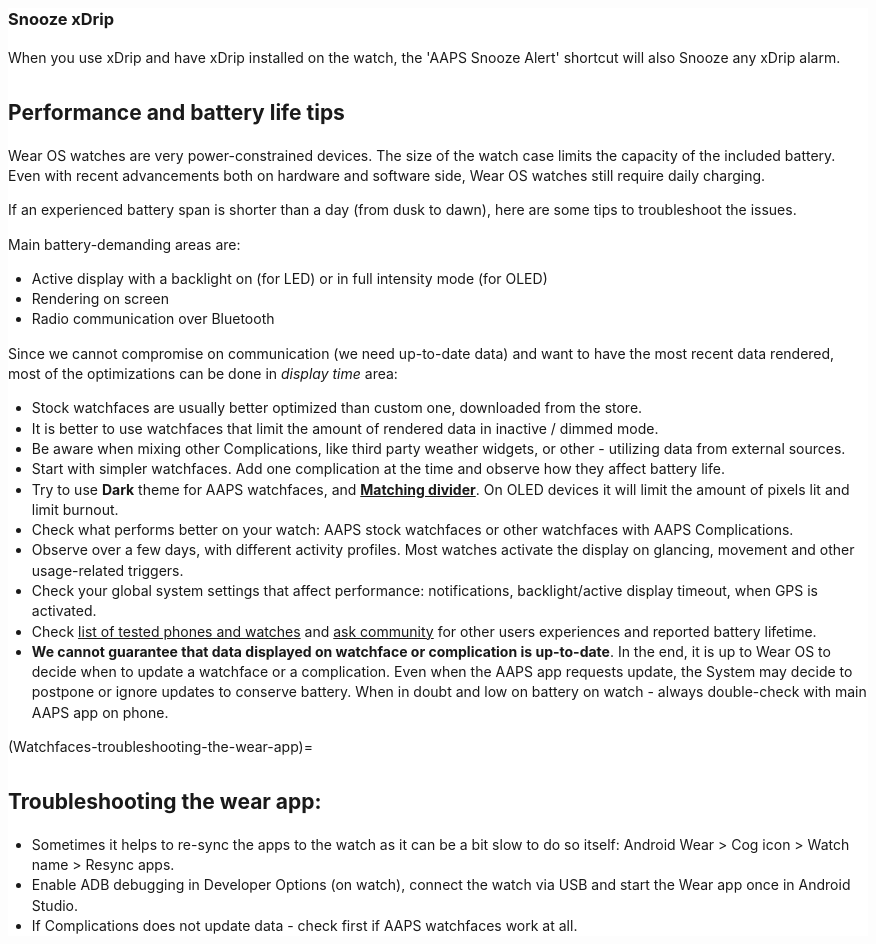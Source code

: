 ### Snooze xDrip
When you use xDrip and have xDrip installed on the watch, the 'AAPS Snooze Alert' shortcut will also Snooze any xDrip alarm. 


## Performance and battery life tips

Wear OS watches are very power-constrained devices. The size of the watch case limits the capacity of the included battery. Even with recent advancements both on hardware and software side, Wear OS watches still require daily charging.

If an experienced battery span is shorter than a day (from dusk to dawn), here are some tips to troubleshoot the issues.

Main battery-demanding areas are:

* Active display with a backlight on (for LED) or in full intensity mode (for OLED)
* Rendering on screen
* Radio communication over Bluetooth

Since we cannot compromise on communication (we need up-to-date data) and want to have the most recent data rendered, most of the optimizations can be done in _display time_ area:

* Stock watchfaces are usually better optimized than custom one, downloaded from the store.
* It is better to use watchfaces that limit the amount of rendered data in inactive / dimmed mode.
* Be aware when mixing other Complications, like third party weather widgets, or other - utilizing data from external sources.
* Start with simpler watchfaces. Add one complication at the time and observe how they affect battery life.
* Try to use **Dark** theme for AAPS watchfaces, and [**Matching divider**](Watchfaces-watchface-settings). On OLED devices it will limit the amount of pixels lit and limit burnout.
* Check what performs better on your watch: AAPS stock watchfaces or other watchfaces with AAPS Complications.
* Observe over a few days, with different activity profiles. Most watches activate the display on glancing, movement and other usage-related triggers.
* Check your global system settings that affect performance: notifications, backlight/active display timeout, when GPS is activated.
* Check [list of tested phones and watches](Phones-list-of-tested-phones) and [ask community](../Where-To-Go-For-Help/Connect-with-other-users.md) for other users experiences and reported battery lifetime.
* **We cannot guarantee that data displayed on watchface or complication is up-to-date**. In the end, it is up to Wear OS to decide when to update a watchface or a complication. Even when the AAPS app requests update, the System may decide to postpone or ignore updates to conserve battery. When in doubt and low on battery on watch - always double-check with main AAPS app on phone.

(Watchfaces-troubleshooting-the-wear-app)=
## Troubleshooting the wear app:

*  Sometimes it helps to re-sync the apps to the watch as it can be a bit slow to do so itself: Android Wear > Cog icon > Watch name > Resync apps.
*  Enable ADB debugging in Developer Options (on watch), connect the watch via USB and start the Wear app once in Android Studio.
*  If Complications does not update data - check first if AAPS watchfaces work at all.
